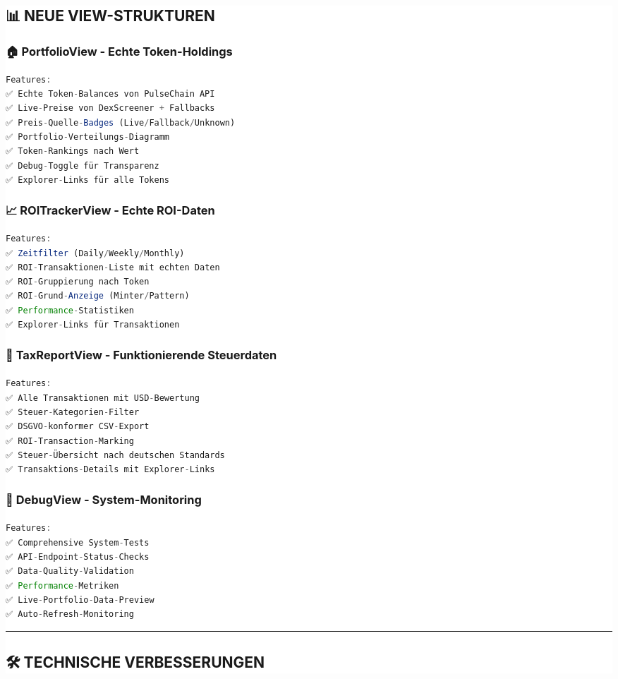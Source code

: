 
## 📊 **NEUE VIEW-STRUKTUREN**

### 🏠 **PortfolioView** - Echte Token-Holdings
```javascript
Features:
✅ Echte Token-Balances von PulseChain API
✅ Live-Preise von DexScreener + Fallbacks
✅ Preis-Quelle-Badges (Live/Fallback/Unknown)
✅ Portfolio-Verteilungs-Diagramm
✅ Token-Rankings nach Wert
✅ Debug-Toggle für Transparenz
✅ Explorer-Links für alle Tokens
```

### 📈 **ROITrackerView** - Echte ROI-Daten
```javascript
Features:
✅ Zeitfilter (Daily/Weekly/Monthly)
✅ ROI-Transaktionen-Liste mit echten Daten
✅ ROI-Gruppierung nach Token
✅ ROI-Grund-Anzeige (Minter/Pattern)
✅ Performance-Statistiken
✅ Explorer-Links für Transaktionen
```

### 📄 **TaxReportView** - Funktionierende Steuerdaten
```javascript
Features:
✅ Alle Transaktionen mit USD-Bewertung
✅ Steuer-Kategorien-Filter
✅ DSGVO-konformer CSV-Export
✅ ROI-Transaction-Marking
✅ Steuer-Übersicht nach deutschen Standards
✅ Transaktions-Details mit Explorer-Links
```

### 🐛 **DebugView** - System-Monitoring
```javascript
Features:
✅ Comprehensive System-Tests
✅ API-Endpoint-Status-Checks
✅ Data-Quality-Validation
✅ Performance-Metriken
✅ Live-Portfolio-Data-Preview
✅ Auto-Refresh-Monitoring
```

---

## 🛠️ **TECHNISCHE VERBESSERUNGEN**
